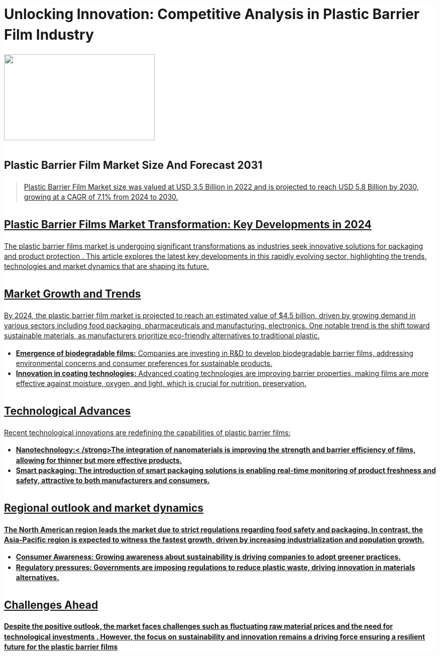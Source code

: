 <h1>Unlocking Innovation: Competitive Analysis in Plastic Barrier Film Industry</h1><img src="https://ffe5etoiles.com/wp-content/uploads/2025/01/MST7-300x171.png" alt="" width="300" height="171" class="aligncenter size-medium wp-image-105565" /><h2>Plastic Barrier Film Market Size And Forecast 2031</h2><blockquote><p><p><a href="https://www.verifiedmarketreports.com/download-sample/?rid=361674&utm_source=Github&utm_medium=362" target="_blank">Plastic Barrier Film Market size was valued at USD 3.5 Billion in 2022 and is projected to reach USD 5.8 Billion by 2030, growing at a CAGR of 7.1% from 2024 to 2030.</strong></span></p></p></blockquote><h2>Plastic Barrier Films Market Transformation: Key Developments in 2024</h2><p>The plastic barrier films market is undergoing significant transformations as industries seek innovative solutions for packaging and product protection . This article explores the latest key developments in this rapidly evolving sector, highlighting the trends, technologies and market dynamics that are shaping its future.</p><h2>Market Growth and Trends</h2><p> By 2024, the plastic barrier film market is projected to reach an estimated value of $4.5 billion, driven by growing demand in various sectors including food packaging, pharmaceuticals and manufacturing. electronics. One notable trend is the shift toward sustainable materials, as manufacturers prioritize eco-friendly alternatives to traditional plastic.</p><ul> <li><strong>Emergence of biodegradable films:</strong> Companies are investing in R&D to develop biodegradable barrier films, addressing environmental concerns and consumer preferences for sustainable products.</li> <li><strong>Innovation in coating technologies:</strong> Advanced coating technologies are improving barrier properties, making films are more effective against moisture, oxygen, and light, which is crucial for nutrition. preservation.</li></ul><h2>Technological Advances</h2><p>Recent technological innovations are redefining the capabilities of plastic barrier films:</p><ul> <li><strong> Nanotechnology:< /strong>The integration of nanomaterials is improving the strength and barrier efficiency of films, allowing for thinner but more effective products.</li> <li><strong>Smart packaging:</strong > The introduction of smart packaging solutions is enabling real-time monitoring of product freshness and safety, attractive to both manufacturers and consumers. </li></ul><h2>Regional outlook and market dynamics</h2><p>The North American region leads the market due to strict regulations regarding food safety and packaging. In contrast, the Asia-Pacific region is expected to witness the fastest growth, driven by increasing industrialization and population growth.</p><ul> <li><strong>Consumer Awareness:</ strong> Growing awareness about sustainability is driving companies to adopt greener practices.</li> <li><strong>Regulatory pressures:</strong> Governments are imposing regulations to reduce plastic waste, driving innovation in materials alternatives.</li></ul><h2>Challenges Ahead</h2><p>Despite the positive outlook, the market faces challenges such as fluctuating raw material prices and the need for technological investments . However, the focus on sustainability and innovation remains a driving force ensuring a resilient future for the plastic barrier films
